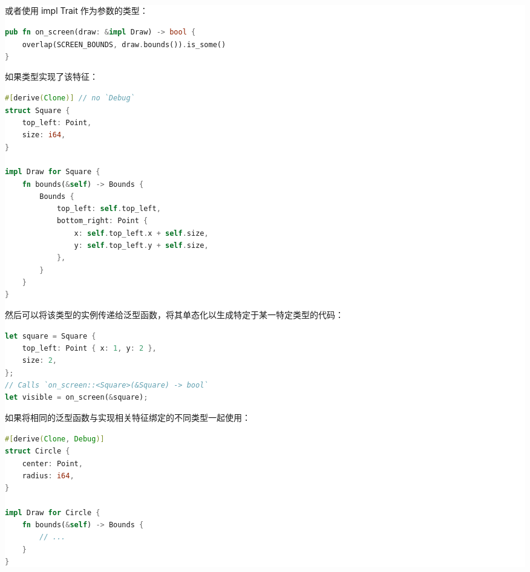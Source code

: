 或者使用 impl Trait 作为参数的类型：

```rust
pub fn on_screen(draw: &impl Draw) -> bool {
    overlap(SCREEN_BOUNDS, draw.bounds()).is_some()
}
```

如果类型实现了该特征：

```rust
#[derive(Clone)] // no `Debug`
struct Square {
    top_left: Point,
    size: i64,
}

impl Draw for Square {
    fn bounds(&self) -> Bounds {
        Bounds {
            top_left: self.top_left,
            bottom_right: Point {
                x: self.top_left.x + self.size,
                y: self.top_left.y + self.size,
            },
        }
    }
}
```

然后可以将该类型的实例传递给泛型函数，将其单态化以生成特定于某一特定类型的代码：

```rust
let square = Square {
    top_left: Point { x: 1, y: 2 },
    size: 2,
};
// Calls `on_screen::<Square>(&Square) -> bool`
let visible = on_screen(&square);
```

如果将相同的泛型函数与实现相关特征绑定的不同类型一起使用：

```rust
#[derive(Clone, Debug)]
struct Circle {
    center: Point,
    radius: i64,
}

impl Draw for Circle {
    fn bounds(&self) -> Bounds {
        // ...
    }
}
```
